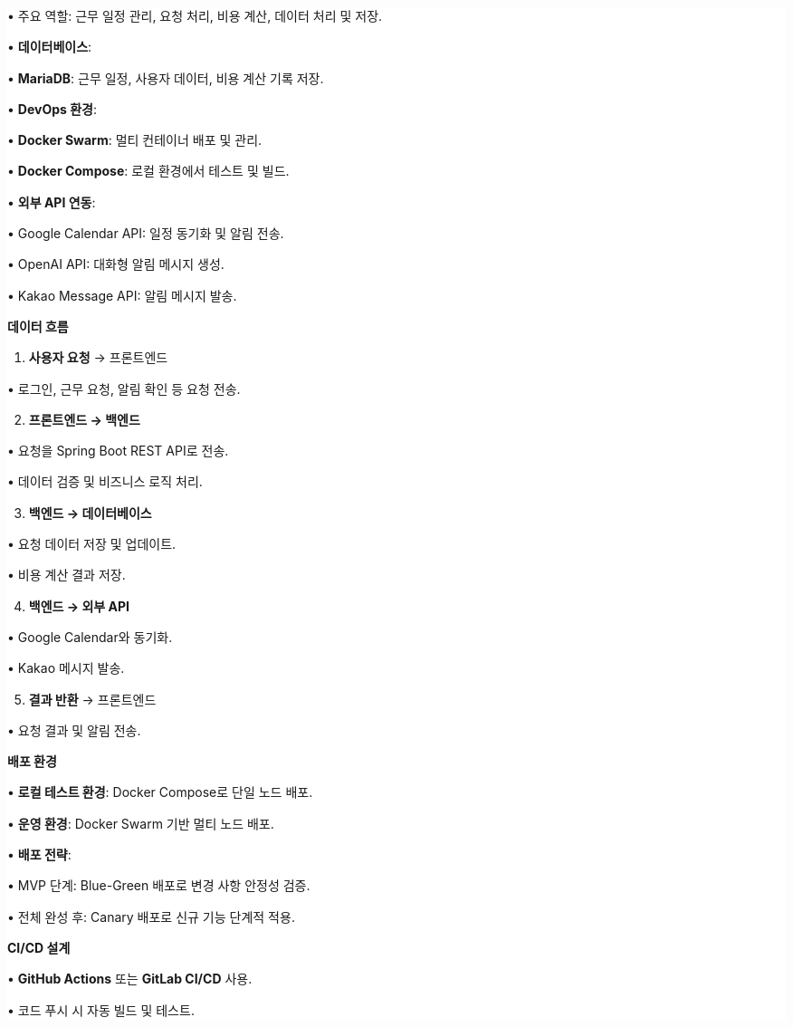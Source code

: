 •	주요 역할: 근무 일정 관리, 요청 처리, 비용 계산, 데이터 처리 및 저장.

•	**데이터베이스**:

•	**MariaDB**: 근무 일정, 사용자 데이터, 비용 계산 기록 저장.

•	**DevOps 환경**:

•	**Docker Swarm**: 멀티 컨테이너 배포 및 관리.

•	**Docker Compose**: 로컬 환경에서 테스트 및 빌드.

•	**외부 API 연동**:

•	Google Calendar API: 일정 동기화 및 알림 전송.

•	OpenAI API: 대화형 알림 메시지 생성.

•	Kakao Message API: 알림 메시지 발송.

**데이터 흐름**

1.	**사용자 요청** → 프론트엔드

•	로그인, 근무 요청, 알림 확인 등 요청 전송.

2.	**프론트엔드 → 백엔드**

•	요청을 Spring Boot REST API로 전송.

•	데이터 검증 및 비즈니스 로직 처리.

3.	**백엔드 → 데이터베이스**

•	요청 데이터 저장 및 업데이트.

•	비용 계산 결과 저장.

4.	**백엔드 → 외부 API**

•	Google Calendar와 동기화.

•	Kakao 메시지 발송.

5.	**결과 반환** → 프론트엔드

•	요청 결과 및 알림 전송.

**배포 환경**

•	**로컬 테스트 환경**: Docker Compose로 단일 노드 배포.

•	**운영 환경**: Docker Swarm 기반 멀티 노드 배포.

•	**배포 전략**:

•	MVP 단계: Blue-Green 배포로 변경 사항 안정성 검증.

•	전체 완성 후: Canary 배포로 신규 기능 단계적 적용.

**CI/CD 설계**

•	**GitHub Actions** 또는 **GitLab CI/CD** 사용.

•	코드 푸시 시 자동 빌드 및 테스트.
